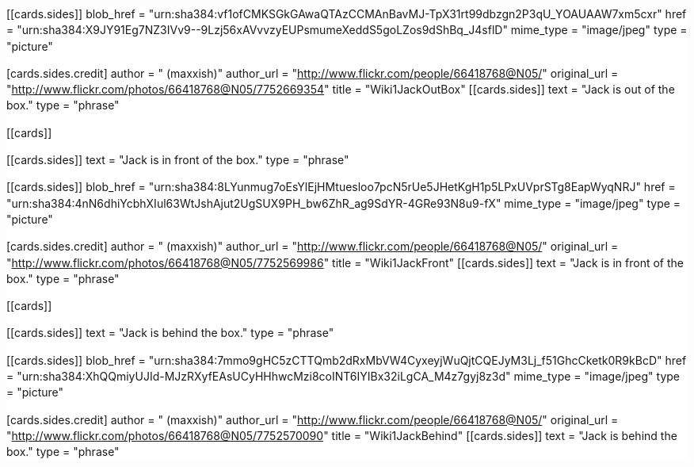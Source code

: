 [[cards.sides]]
blob_href = "urn:sha384:vf1ofCMKSGkGAwaQTAzCCMAnBavMJ-TpX31rt99dbzgn2P3qU_YOAUAAW7xm5cxr"
href = "urn:sha384:X9JY91Eg7NZ3IVv9--9Lzj56xAVvvzyEUPsmumeXeddS5goLZos9dShBq_J4sflD"
mime_type = "image/jpeg"
type = "picture"

[cards.sides.credit]
author = " (maxxish)"
author_url = "http://www.flickr.com/people/66418768@N05/"
original_url = "http://www.flickr.com/photos/66418768@N05/7752669354"
title = "Wiki1JackOutBox"
[[cards.sides]]
text = "Jack is out of the box."
type = "phrase"

[[cards]]

[[cards.sides]]
text = "Jack is in front of the box."
type = "phrase"

[[cards.sides]]
blob_href = "urn:sha384:8LYunmug7oEsYlEjHMtuesloo7pcN5rUe5JHetKgH1p5LPxUVprSTg8EapWyqNRJ"
href = "urn:sha384:4nN6dhiYcbhXIul63WtJshAjut2UgSUX9PH_bw6ZhR_ag9SdYR-4GRe93N8u9-fX"
mime_type = "image/jpeg"
type = "picture"

[cards.sides.credit]
author = " (maxxish)"
author_url = "http://www.flickr.com/people/66418768@N05/"
original_url = "http://www.flickr.com/photos/66418768@N05/7752569986"
title = "Wiki1JackFront"
[[cards.sides]]
text = "Jack is in front of the box."
type = "phrase"

[[cards]]

[[cards.sides]]
text = "Jack is behind the box."
type = "phrase"

[[cards.sides]]
blob_href = "urn:sha384:7mmo9gHC5zCTTQmb2dRxMbVW4CyxeyjWuQjtCQEJyM3Lj_f51GhcCketk0R9kBcD"
href = "urn:sha384:XhQQmiyUJId-MJzRXyfEAsUCyHHhwcMzi8coINT6IYIBx32iLgCA_M4z7gyj8z3d"
mime_type = "image/jpeg"
type = "picture"

[cards.sides.credit]
author = " (maxxish)"
author_url = "http://www.flickr.com/people/66418768@N05/"
original_url = "http://www.flickr.com/photos/66418768@N05/7752570090"
title = "Wiki1JackBehind"
[[cards.sides]]
text = "Jack is behind the box."
type = "phrase"

